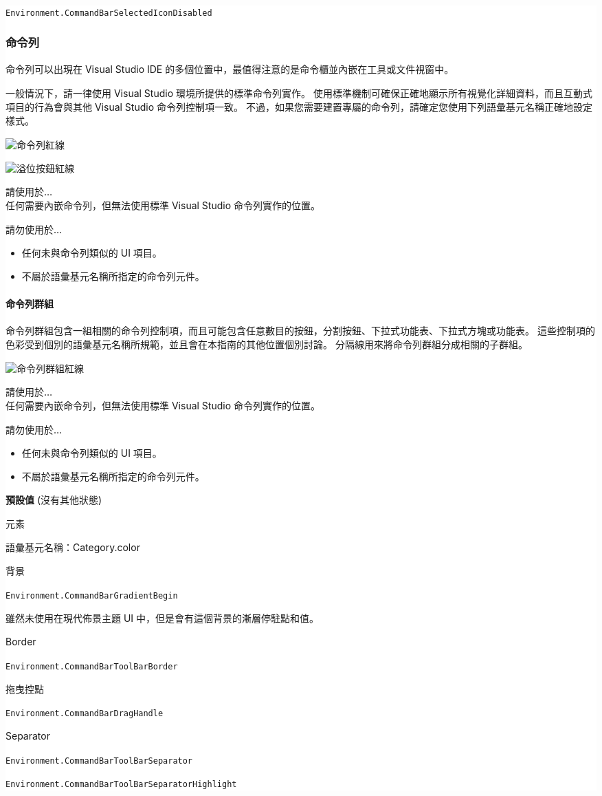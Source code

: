  `Environment.CommandBarSelectedIconDisabled`  
  
### <a name="command-bar"></a>命令列  
 命令列可以出現在 Visual Studio IDE 的多個位置中，最值得注意的是命令櫃並內嵌在工具或文件視窗中。  
  
 一般情況下，請一律使用 Visual Studio 環境所提供的標準命令列實作。 使用標準機制可確保正確地顯示所有視覺化詳細資料，而且互動式項目的行為會與其他 Visual Studio 命令列控制項一致。 不過，如果您需要建置專屬的命令列，請確定您使用下列語彙基元名稱正確地設定樣式。  
  
 ![命令列紅線](../../extensibility/ux-guidelines/media/0303-018-commandbarredline.png "0303年 018_CommandBarRedline")  
  
 ![溢位按鈕紅線](../../extensibility/ux-guidelines/media/0303-019-overflowbuttonredline.png "0303年 019_OverflowButtonRedline")  
  
 請使用於…  
 任何需要內嵌命令列，但無法使用標準 Visual Studio 命令列實作的位置。  
  
 請勿使用於…  
 -   任何未與命令列類似的 UI 項目。  
  
-   不屬於語彙基元名稱所指定的命令列元件。  
  
#### <a name="command-bar-group"></a>命令列群組  
 命令列群組包含一組相關的命令列控制項，而且可能包含任意數目的按鈕，分割按鈕、下拉式功能表、下拉式方塊或功能表。 這些控制項的色彩受到個別的語彙基元名稱所規範，並且會在本指南的其他位置個別討論。 分隔線用來將命令列群組分成相關的子群組。  
  
 ![命令列群組紅線](../../extensibility/ux-guidelines/media/0303-020-commandbargroupredline.png "0303年 020_CommandBarGroupRedline")  
  
 請使用於…  
 任何需要內嵌命令列，但無法使用標準 Visual Studio 命令列實作的位置。  
  
 請勿使用於…  
 -   任何未與命令列類似的 UI 項目。  
  
-   不屬於語彙基元名稱所指定的命令列元件。  
  
 **預設值** (沒有其他狀態)  
  
 元素  
  
 語彙基元名稱：Category.color  
  
 背景  
  
 `Environment.CommandBarGradientBegin`  
  
 雖然未使用在現代佈景主題 UI 中，但是會有這個背景的漸層停駐點和值。  
  
 Border  
  
 `Environment.CommandBarToolBarBorder`  
  
 拖曳控點  
  
 `Environment.CommandBarDragHandle`  
  
 Separator  
  
 `Environment.CommandBarToolBarSeparator`  
  
 `Environment.CommandBarToolBarSeparatorHighlight`  
  